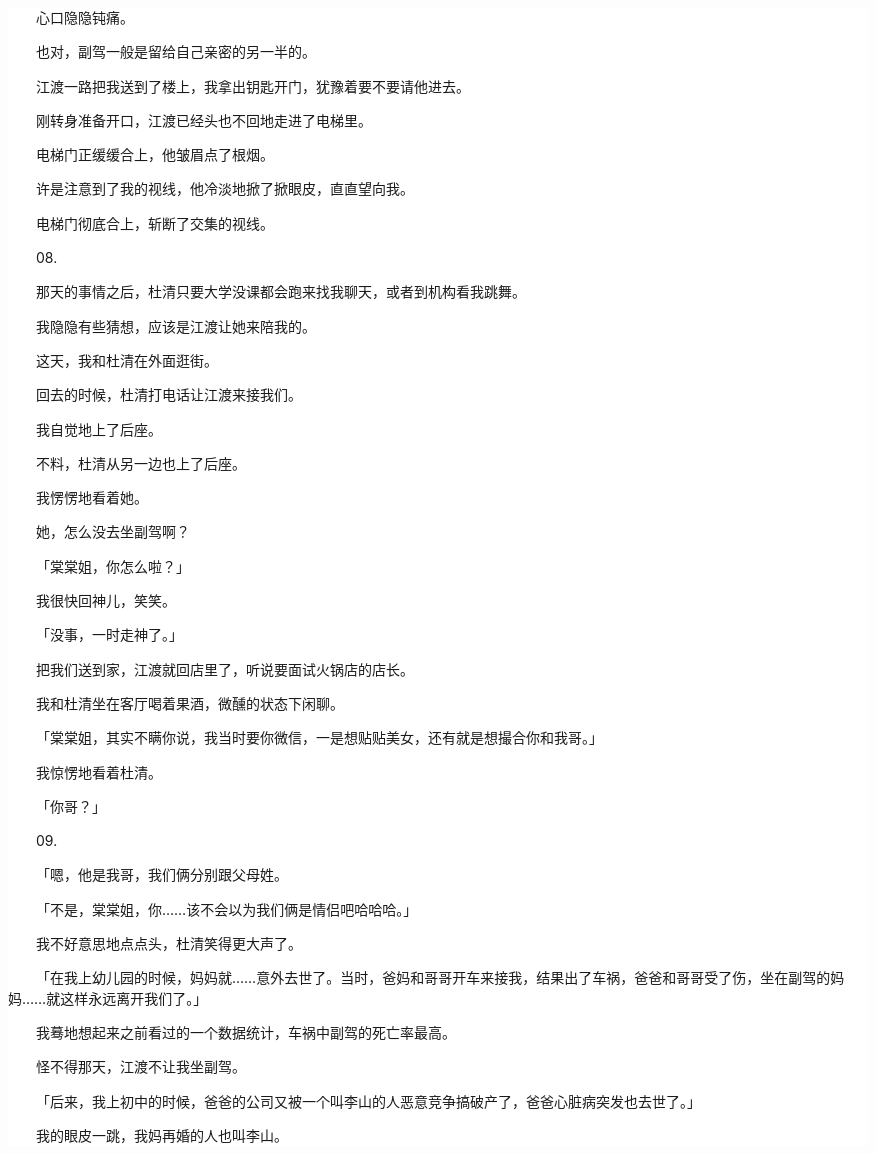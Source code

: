 &emsp;&emsp;心口隐隐钝痛。  
  
&emsp;&emsp;也对，副驾一般是留给自己亲密的另一半的。  
  
&emsp;&emsp;江渡一路把我送到了楼上，我拿出钥匙开门，犹豫着要不要请他进去。  
  
&emsp;&emsp;刚转身准备开口，江渡已经头也不回地走进了电梯里。  
  
&emsp;&emsp;电梯门正缓缓合上，他皱眉点了根烟。  
  
&emsp;&emsp;许是注意到了我的视线，他冷淡地掀了掀眼皮，直直望向我。  
  
&emsp;&emsp;电梯门彻底合上，斩断了交集的视线。  
  
&emsp;&emsp;08.  
  
&emsp;&emsp;那天的事情之后，杜清只要大学没课都会跑来找我聊天，或者到机构看我跳舞。  
  
&emsp;&emsp;我隐隐有些猜想，应该是江渡让她来陪我的。  
  
&emsp;&emsp;这天，我和杜清在外面逛街。  
  
&emsp;&emsp;回去的时候，杜清打电话让江渡来接我们。  
  
&emsp;&emsp;我自觉地上了后座。  
  
&emsp;&emsp;不料，杜清从另一边也上了后座。  
  
&emsp;&emsp;我愣愣地看着她。  
  
&emsp;&emsp;她，怎么没去坐副驾啊？  
  
&emsp;&emsp;「棠棠姐，你怎么啦？」  
  
&emsp;&emsp;我很快回神儿，笑笑。  
  
&emsp;&emsp;「没事，一时走神了。」  
  
&emsp;&emsp;把我们送到家，江渡就回店里了，听说要面试火锅店的店长。  
  
&emsp;&emsp;我和杜清坐在客厅喝着果酒，微醺的状态下闲聊。  
  
&emsp;&emsp;「棠棠姐，其实不瞒你说，我当时要你微信，一是想贴贴美女，还有就是想撮合你和我哥。」  
  
&emsp;&emsp;我惊愣地看着杜清。  
  
&emsp;&emsp;「你哥？」  
  
&emsp;&emsp;09.  
  
&emsp;&emsp;「嗯，他是我哥，我们俩分别跟父母姓。  
  
&emsp;&emsp;「不是，棠棠姐，你……该不会以为我们俩是情侣吧哈哈哈。」  
  
&emsp;&emsp;我不好意思地点点头，杜清笑得更大声了。  
  
&emsp;&emsp;「在我上幼儿园的时候，妈妈就……意外去世了。当时，爸妈和哥哥开车来接我，结果出了车祸，爸爸和哥哥受了伤，坐在副驾的妈妈……就这样永远离开我们了。」  
  
&emsp;&emsp;我蓦地想起来之前看过的一个数据统计，车祸中副驾的死亡率最高。  
  
&emsp;&emsp;怪不得那天，江渡不让我坐副驾。  
  
&emsp;&emsp;「后来，我上初中的时候，爸爸的公司又被一个叫李山的人恶意竞争搞破产了，爸爸心脏病突发也去世了。」  
  
&emsp;&emsp;我的眼皮一跳，我妈再婚的人也叫李山。  
  